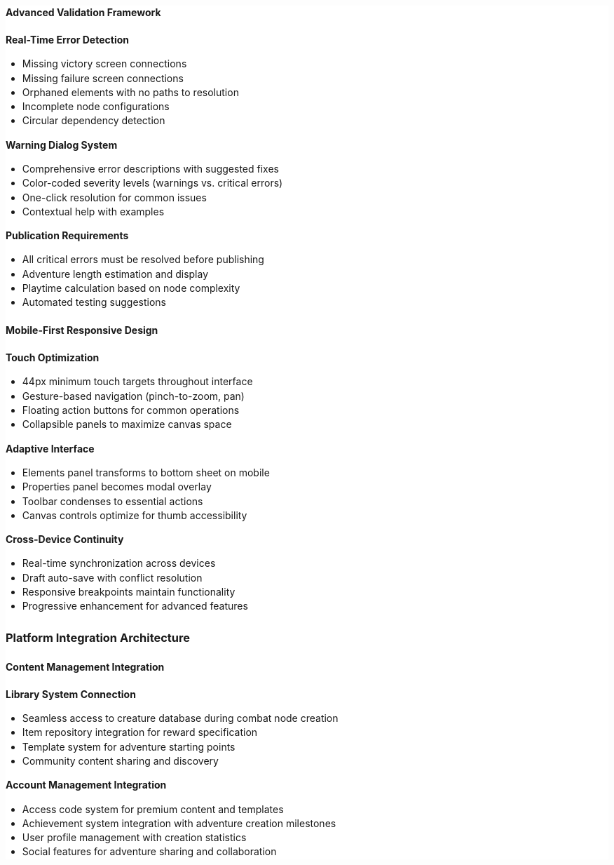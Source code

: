 #### Advanced Validation Framework

**Real-Time Error Detection**
- Missing victory screen connections
- Missing failure screen connections  
- Orphaned elements with no paths to resolution
- Incomplete node configurations
- Circular dependency detection

**Warning Dialog System**
- Comprehensive error descriptions with suggested fixes
- Color-coded severity levels (warnings vs. critical errors)  
- One-click resolution for common issues
- Contextual help with examples

**Publication Requirements**
- All critical errors must be resolved before publishing
- Adventure length estimation and display
- Playtime calculation based on node complexity
- Automated testing suggestions

#### Mobile-First Responsive Design

**Touch Optimization**
- 44px minimum touch targets throughout interface
- Gesture-based navigation (pinch-to-zoom, pan)
- Floating action buttons for common operations
- Collapsible panels to maximize canvas space

**Adaptive Interface**
- Elements panel transforms to bottom sheet on mobile
- Properties panel becomes modal overlay
- Toolbar condenses to essential actions
- Canvas controls optimize for thumb accessibility

**Cross-Device Continuity**
- Real-time synchronization across devices
- Draft auto-save with conflict resolution
- Responsive breakpoints maintain functionality
- Progressive enhancement for advanced features

### Platform Integration Architecture

#### Content Management Integration

**Library System Connection**
- Seamless access to creature database during combat node creation
- Item repository integration for reward specification
- Template system for adventure starting points
- Community content sharing and discovery

**Account Management Integration**
- Access code system for premium content and templates
- Achievement system integration with adventure creation milestones
- User profile management with creation statistics
- Social features for adventure sharing and collaboration
